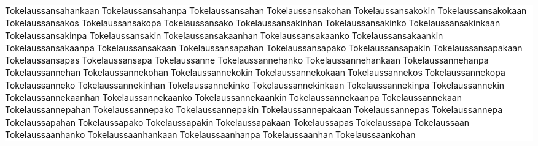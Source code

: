 Tokelaussansahankaan
Tokelaussansahanpa
Tokelaussansahan
Tokelaussansakohan
Tokelaussansakokin
Tokelaussansakokaan
Tokelaussansakos
Tokelaussansakopa
Tokelaussansako
Tokelaussansakinhan
Tokelaussansakinko
Tokelaussansakinkaan
Tokelaussansakinpa
Tokelaussansakin
Tokelaussansakaanhan
Tokelaussansakaanko
Tokelaussansakaankin
Tokelaussansakaanpa
Tokelaussansakaan
Tokelaussansapahan
Tokelaussansapako
Tokelaussansapakin
Tokelaussansapakaan
Tokelaussansapas
Tokelaussansapa
Tokelaussanne
Tokelaussannehanko
Tokelaussannehankaan
Tokelaussannehanpa
Tokelaussannehan
Tokelaussannekohan
Tokelaussannekokin
Tokelaussannekokaan
Tokelaussannekos
Tokelaussannekopa
Tokelaussanneko
Tokelaussannekinhan
Tokelaussannekinko
Tokelaussannekinkaan
Tokelaussannekinpa
Tokelaussannekin
Tokelaussannekaanhan
Tokelaussannekaanko
Tokelaussannekaankin
Tokelaussannekaanpa
Tokelaussannekaan
Tokelaussannepahan
Tokelaussannepako
Tokelaussannepakin
Tokelaussannepakaan
Tokelaussannepas
Tokelaussannepa
Tokelaussapahan
Tokelaussapako
Tokelaussapakin
Tokelaussapakaan
Tokelaussapas
Tokelaussapa
Tokelaussaan
Tokelaussaanhanko
Tokelaussaanhankaan
Tokelaussaanhanpa
Tokelaussaanhan
Tokelaussaankohan